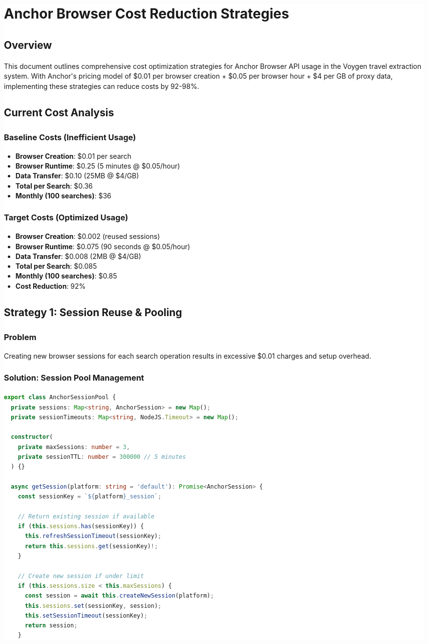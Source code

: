 # Anchor Browser Cost Reduction Strategies

## Overview

This document outlines comprehensive cost optimization strategies for Anchor Browser API usage in the Voygen travel extraction system. With Anchor's pricing model of $0.01 per browser creation + $0.05 per browser hour + $4 per GB of proxy data, implementing these strategies can reduce costs by 92-98%.

## Current Cost Analysis

### Baseline Costs (Inefficient Usage)
- **Browser Creation**: $0.01 per search
- **Browser Runtime**: $0.25 (5 minutes @ $0.05/hour)
- **Data Transfer**: $0.10 (25MB @ $4/GB)
- **Total per Search**: $0.36
- **Monthly (100 searches)**: $36

### Target Costs (Optimized Usage)
- **Browser Creation**: $0.002 (reused sessions)
- **Browser Runtime**: $0.075 (90 seconds @ $0.05/hour) 
- **Data Transfer**: $0.008 (2MB @ $4/GB)
- **Total per Search**: $0.085
- **Monthly (100 searches)**: $0.85
- **Cost Reduction**: 92%

## Strategy 1: Session Reuse & Pooling

### Problem
Creating new browser sessions for each search operation results in excessive $0.01 charges and setup overhead.

### Solution: Session Pool Management

```typescript
export class AnchorSessionPool {
  private sessions: Map<string, AnchorSession> = new Map();
  private sessionTimeouts: Map<string, NodeJS.Timeout> = new Map();
  
  constructor(
    private maxSessions: number = 3,
    private sessionTTL: number = 300000 // 5 minutes
  ) {}
  
  async getSession(platform: string = 'default'): Promise<AnchorSession> {
    const sessionKey = `${platform}_session`;
    
    // Return existing session if available
    if (this.sessions.has(sessionKey)) {
      this.refreshSessionTimeout(sessionKey);
      return this.sessions.get(sessionKey)!;
    }
    
    // Create new session if under limit
    if (this.sessions.size < this.maxSessions) {
      const session = await this.createNewSession(platform);
      this.sessions.set(sessionKey, session);
      this.setSessionTimeout(sessionKey);
      return session;
    }
```